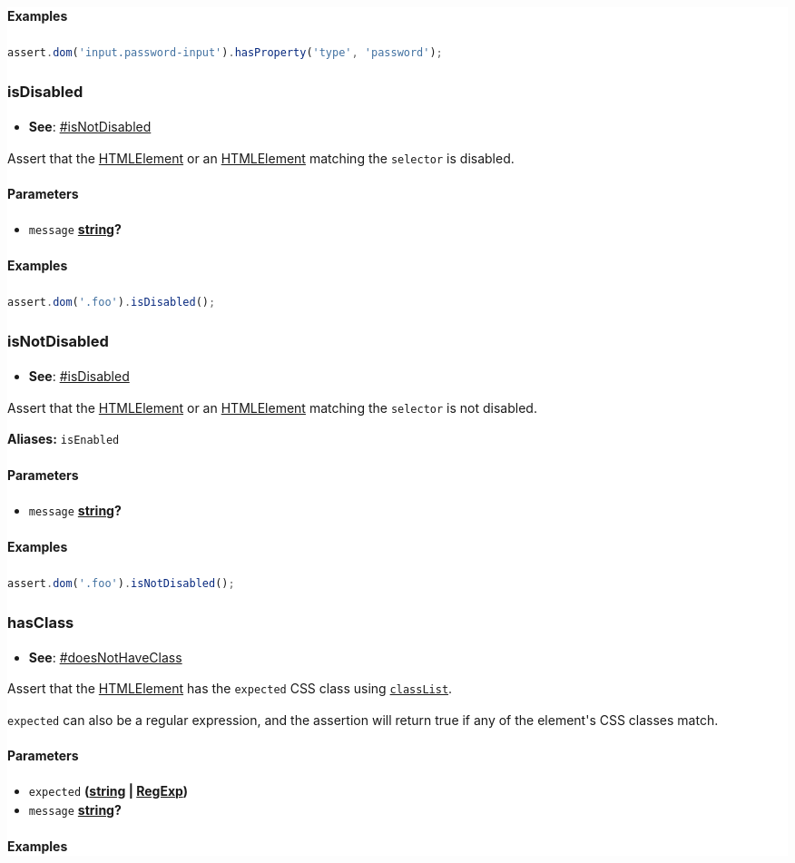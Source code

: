 #### Examples

```javascript
assert.dom('input.password-input').hasProperty('type', 'password');
```

### isDisabled

*   **See**: [#isNotDisabled][140]

Assert that the [HTMLElement][121] or an [HTMLElement][121] matching the
`selector` is disabled.

#### Parameters

*   `message` **[string][124]?**&#x20;

#### Examples

```javascript
assert.dom('.foo').isDisabled();
```

### isNotDisabled

*   **See**: [#isDisabled][141]

Assert that the [HTMLElement][121] or an [HTMLElement][121] matching the
`selector` is not disabled.

**Aliases:** `isEnabled`

#### Parameters

*   `message` **[string][124]?**&#x20;

#### Examples

```javascript
assert.dom('.foo').isNotDisabled();
```

### hasClass

*   **See**: [#doesNotHaveClass][142]

Assert that the [HTMLElement][121] has the `expected` CSS class using
[`classList`][143].

`expected` can also be a regular expression, and the assertion will return
true if any of the element's CSS classes match.

#### Parameters

*   `expected` **([string][124] | [RegExp][135])**&#x20;
*   `message` **[string][124]?**&#x20;

#### Examples


[1]: #assertdom
[2]: #domassertions
[3]: #exists
[4]: #parameters
[5]: #examples
[6]: #doesnotexist
[7]: #parameters-1
[8]: #examples-1
[9]: #ischecked
[10]: #parameters-2
[11]: #examples-2
[12]: #isnotchecked
[13]: #parameters-3
[14]: #examples-3
[15]: #isfocused
[16]: #parameters-4
[17]: #examples-4
[18]: #isnotfocused
[19]: #parameters-5
[20]: #examples-5
[21]: #isrequired
[22]: #parameters-6
[23]: #examples-6
[24]: #isnotrequired
[25]: #parameters-7
[26]: #examples-7
[27]: #isvalid
[28]: #parameters-8
[29]: #examples-8
[30]: #isnotvalid
[31]: #parameters-9
[32]: #examples-9
[33]: #isvisible
[34]: #parameters-10
[35]: #examples-10
[36]: #isnotvisible
[37]: #parameters-11
[38]: #examples-11
[39]: #hasattribute
[40]: #parameters-12
[41]: #examples-12
[42]: #doesnothaveattribute
[43]: #parameters-13
[44]: #examples-13
[45]: #hasaria
[46]: #parameters-14
[47]: #examples-14
[48]: #doesnothavearia
[49]: #parameters-15
[50]: #examples-15
[51]: #hasproperty
[52]: #parameters-16
[53]: #examples-16
[54]: #isdisabled
[55]: #parameters-17
[56]: #examples-17
[57]: #isnotdisabled
[58]: #parameters-18
[59]: #examples-18
[60]: #hasclass
[61]: #parameters-19
[62]: #examples-19
[63]: #doesnothaveclass
[64]: #parameters-20
[65]: #examples-20
[66]: #hasstyle
[67]: #parameters-21
[68]: #examples-21
[69]: #haspseudoelementstyle
[70]: #parameters-22
[71]: #examples-22
[72]: #doesnothavestyle
[73]: #parameters-23
[74]: #examples-23
[75]: #doesnothavepseudoelementstyle
[76]: #parameters-24
[77]: #examples-24
[78]: #hastext
[79]: #parameters-25
[80]: #examples-25
[81]: #hasanytext
[82]: #parameters-26
[83]: #examples-26
[84]: #hasnotext
[85]: #parameters-27
[86]: #examples-27
[87]: #includestext
[88]: #parameters-28
[89]: #examples-28
[90]: #doesnotincludetext
[91]: #parameters-29
[92]: #examples-29
[93]: #hasvalue
[94]: #parameters-30
[95]: #examples-30
[96]: #hasanyvalue
[97]: #parameters-31
[98]: #examples-31
[99]: #hasnovalue
[100]: #parameters-32
[101]: #examples-32
[102]: #matchesselector
[103]: #parameters-33
[104]: #examples-33
[105]: #doesnotmatchselector
[106]: #parameters-34
[107]: #examples-34
[108]: #hastagname
[109]: #parameters-35
[110]: #examples-35
[111]: #doesnothavetagname
[112]: #parameters-36
[113]: #examples-36
[114]: https://developer.mozilla.org/en-US/docs/Web/JavaScript/Reference/Global_Objects/String
[115]: https://developer.mozilla.org/en-US/docs/Web/HTML/Element
[116]: https://developer.mozilla.org/de/docs/Web/API/Document/querySelector
[117]: https://developer.mozilla.org/en-US/docs/Web/API/Document
[118]: https://developer.mozilla.org/en-US/docs/Web/API/ShadowRoot
[119]: https://developer.mozilla.org/en-US/docs/Web/JavaScript/Reference/Operators/null
[120]: #doesNotExist
[121]: https://developer.mozilla.org/docs/Web/HTML/Element
[122]: https://developer.mozilla.org/docs/Web/JavaScript/Reference/Global_Objects/Object
[123]: https://developer.mozilla.org/docs/Web/JavaScript/Reference/Global_Objects/Number
[124]: https://developer.mozilla.org/docs/Web/JavaScript/Reference/Global_Objects/String
[125]: #isNotChecked
[126]: #isChecked
[127]: #isNotFocused
[128]: #isFocused
[129]: #isNotRequired
[130]: #isRequired
[131]: #isValid
[132]: #isNotVisible
[133]: #isVisible
[134]: #doesNotHaveAttribute
[135]: https://developer.mozilla.org/docs/Web/JavaScript/Reference/Global_Objects/RegExp
[136]: #hasAttribute
[137]: #doesNotHaveAria
[138]: #hasAria
[139]: #doesNotHaveProperty
[140]: #isNotDisabled
[141]: #isDisabled
[142]: #doesNotHaveClass
[143]: https://developer.mozilla.org/en-US/docs/Web/API/Element/classList
[144]: #hasClass
[145]: https://developer.mozilla.org/en-US/docs/Web/API/Window/getComputedStyle
[146]: #includesText
[147]: https://developer.mozilla.org/en-US/docs/Web/API/Node/textContent
[148]: #hasText
[149]: #hasNoText
[150]: #hasAnyValue
[151]: #hasNoValue
[152]: https://developer.mozilla.org/docs/Web/API/HTMLInputElement
[153]: #hasValue
[154]: https://developer.mozilla.org/en-US/docs/Web/API/Element/tagName